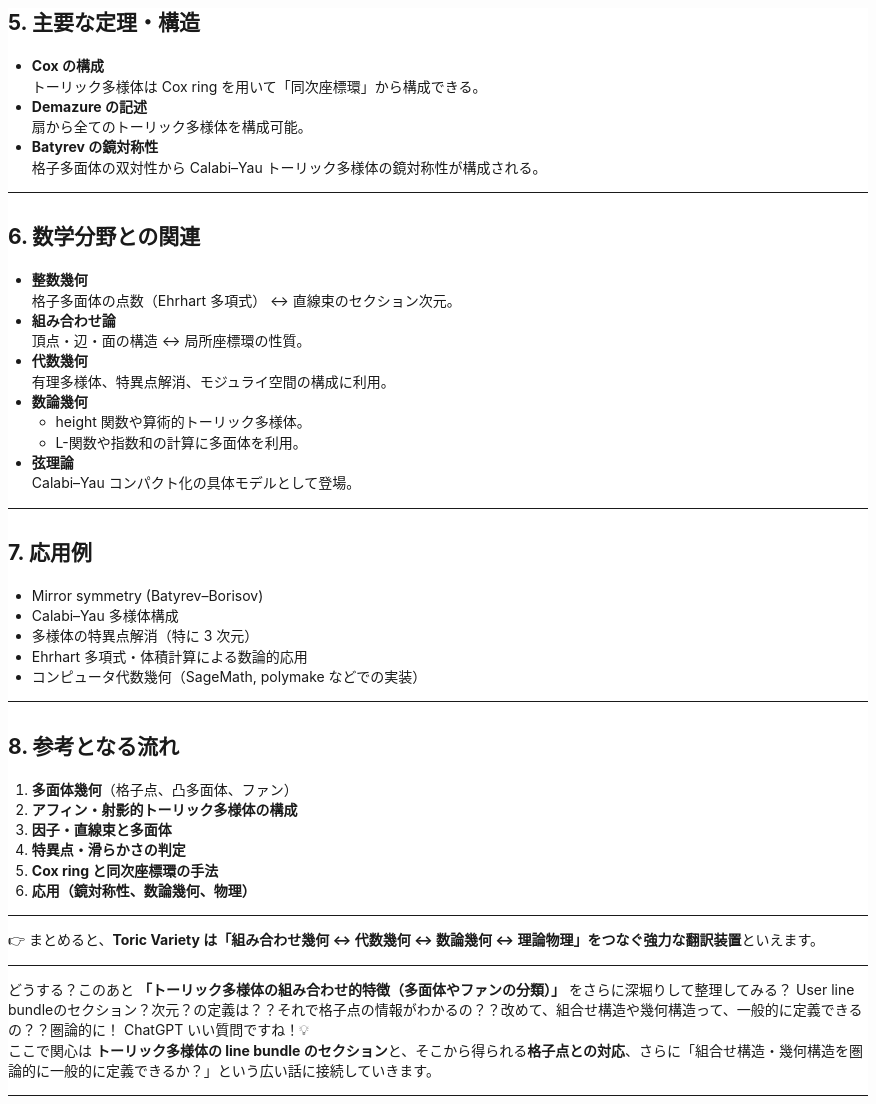 ## 5. 主要な定理・構造
- **Cox の構成**  
  トーリック多様体は Cox ring を用いて「同次座標環」から構成できる。  
- **Demazure の記述**  
  扇から全てのトーリック多様体を構成可能。  
- **Batyrev の鏡対称性**  
  格子多面体の双対性から Calabi–Yau トーリック多様体の鏡対称性が構成される。  

---

## 6. 数学分野との関連
- **整数幾何**  
  格子多面体の点数（Ehrhart 多項式） ↔ 直線束のセクション次元。  
- **組み合わせ論**  
  頂点・辺・面の構造 ↔ 局所座標環の性質。  
- **代数幾何**  
  有理多様体、特異点解消、モジュライ空間の構成に利用。  
- **数論幾何**  
  - height 関数や算術的トーリック多様体。  
  - L-関数や指数和の計算に多面体を利用。  
- **弦理論**  
  Calabi–Yau コンパクト化の具体モデルとして登場。

---

## 7. 応用例
- Mirror symmetry (Batyrev–Borisov)  
- Calabi–Yau 多様体構成  
- 多様体の特異点解消（特に 3 次元）  
- Ehrhart 多項式・体積計算による数論的応用  
- コンピュータ代数幾何（SageMath, polymake などでの実装）

---

## 8. 参考となる流れ
1. **多面体幾何**（格子点、凸多面体、ファン）  
2. **アフィン・射影的トーリック多様体の構成**  
3. **因子・直線束と多面体**  
4. **特異点・滑らかさの判定**  
5. **Cox ring と同次座標環の手法**  
6. **応用（鏡対称性、数論幾何、物理）**

---

👉 まとめると、**Toric Variety は「組み合わせ幾何 ↔ 代数幾何 ↔ 数論幾何 ↔ 理論物理」をつなぐ強力な翻訳装置**といえます。  

---

どうする？このあと **「トーリック多様体の組み合わせ的特徴（多面体やファンの分類）」** をさらに深堀りして整理してみる？
User
line bundleのセクション？次元？の定義は？？それで格子点の情報がわかるの？？改めて、組合せ構造や幾何構造って、一般的に定義できるの？？圏論的に！
ChatGPT
いい質問ですね！💡  
ここで関心は **トーリック多様体の line bundle のセクション**と、そこから得られる**格子点との対応**、さらに「組合せ構造・幾何構造を圏論的に一般的に定義できるか？」という広い話に接続していきます。  

---